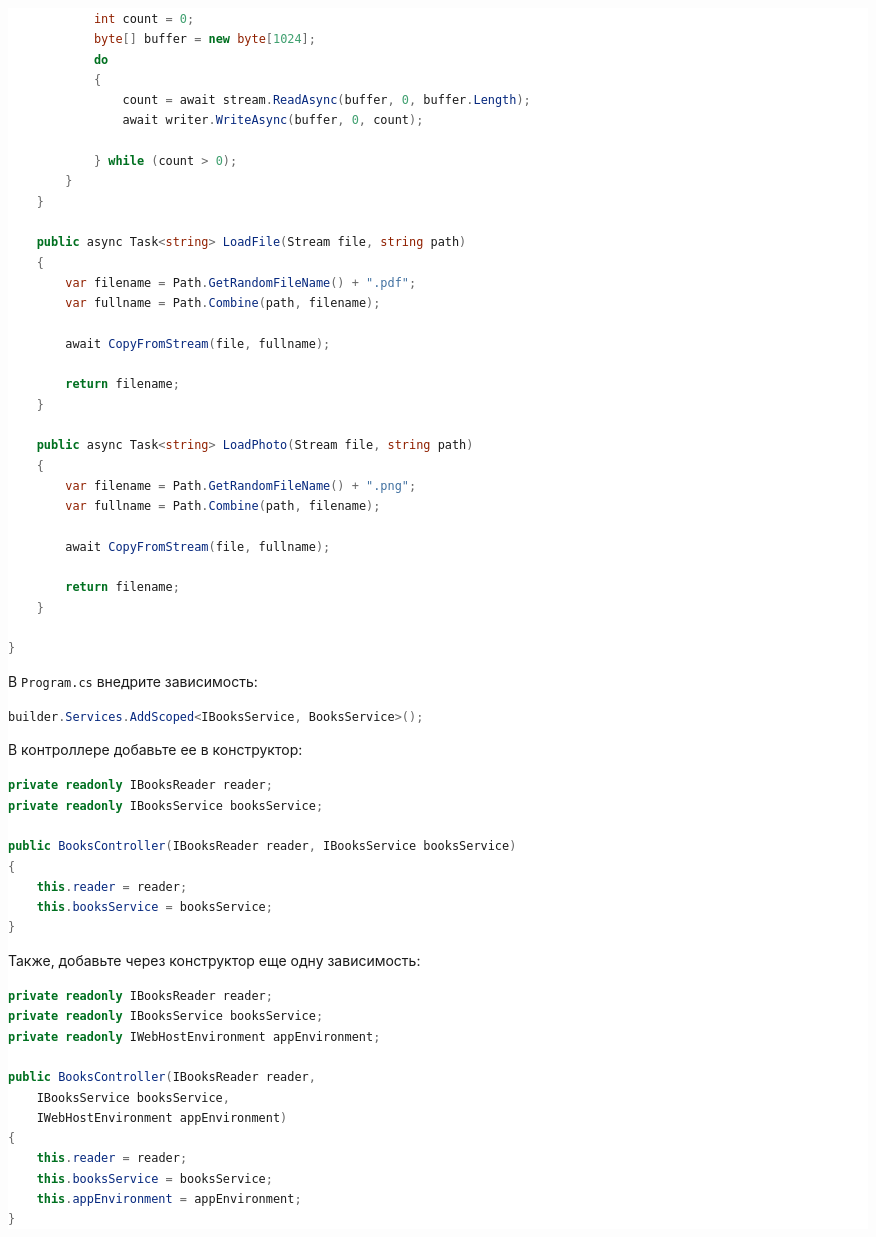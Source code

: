 ```cs
            int count = 0;
            byte[] buffer = new byte[1024];
            do
            {
                count = await stream.ReadAsync(buffer, 0, buffer.Length);
                await writer.WriteAsync(buffer, 0, count);

            } while (count > 0);
        }
    }

    public async Task<string> LoadFile(Stream file, string path)
    {
        var filename = Path.GetRandomFileName() + ".pdf";
        var fullname = Path.Combine(path, filename);

        await CopyFromStream(file, fullname);

        return filename;
    }

    public async Task<string> LoadPhoto(Stream file, string path)
    {
        var filename = Path.GetRandomFileName() + ".png";
        var fullname = Path.Combine(path, filename);

        await CopyFromStream(file, fullname);

        return filename;
    }

}
```

В `Program.cs` внедрите зависимость:
```cs
builder.Services.AddScoped<IBooksService, BooksService>();
```

В контроллере добавьте ее в конструктор:
```cs
private readonly IBooksReader reader;
private readonly IBooksService booksService;

public BooksController(IBooksReader reader, IBooksService booksService) 
{
    this.reader = reader;
    this.booksService = booksService;
}
```

Также, добавьте через конструктор еще одну зависимость:
```cs
private readonly IBooksReader reader;
private readonly IBooksService booksService;
private readonly IWebHostEnvironment appEnvironment;

public BooksController(IBooksReader reader,
    IBooksService booksService,
    IWebHostEnvironment appEnvironment)
{
    this.reader = reader;
    this.booksService = booksService;
    this.appEnvironment = appEnvironment;
}
```